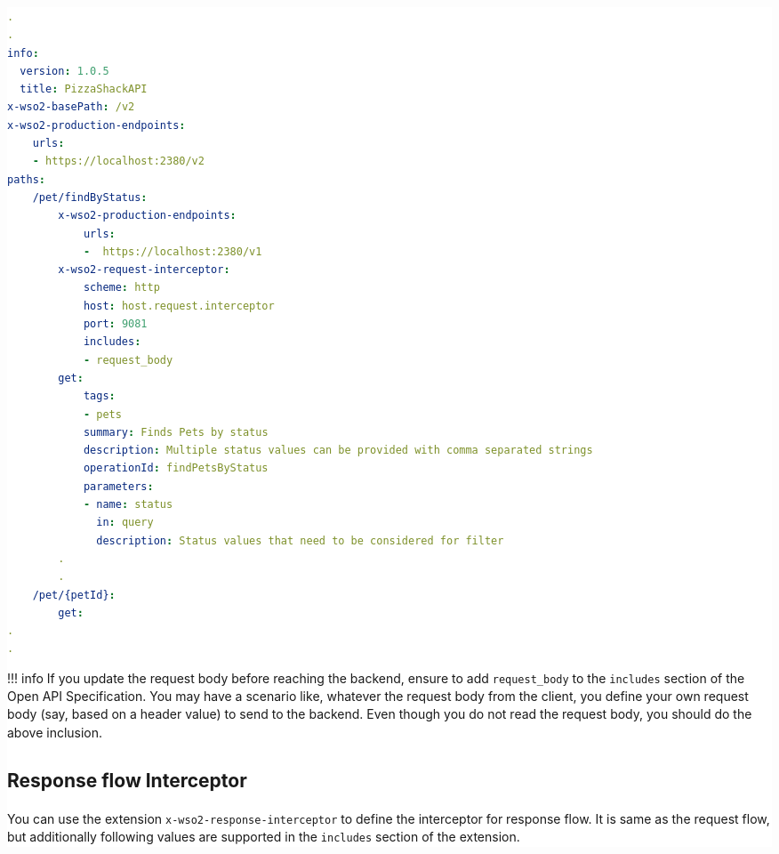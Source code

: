 ``` yaml tab="Example Resource Level"
.
.
info:
  version: 1.0.5
  title: PizzaShackAPI
x-wso2-basePath: /v2
x-wso2-production-endpoints:
    urls:
    - https://localhost:2380/v2
paths:
    /pet/findByStatus:
        x-wso2-production-endpoints:
            urls:
            -  https://localhost:2380/v1
        x-wso2-request-interceptor:
            scheme: http
            host: host.request.interceptor
            port: 9081
            includes:
            - request_body
        get:
            tags:
            - pets
            summary: Finds Pets by status
            description: Multiple status values can be provided with comma separated strings
            operationId: findPetsByStatus
            parameters:
            - name: status
              in: query
              description: Status values that need to be considered for filter
        .
        .
    /pet/{petId}:
        get:
.
.
```


!!! info
    If you update the request body before reaching the backend, ensure to add `request_body` to the `includes` section
    of the Open API Specification. You may have a scenario like, whatever the request body from the client, you define
    your own request body (say, based on a header value) to send to the backend. Even though you do not read the
    request body, you should do the above inclusion.

## Response flow Interceptor

You can use the extension `x-wso2-response-interceptor` to define the interceptor for response flow.
It is same as the request flow, but additionally following values are supported in the `includes` section of the extension.
